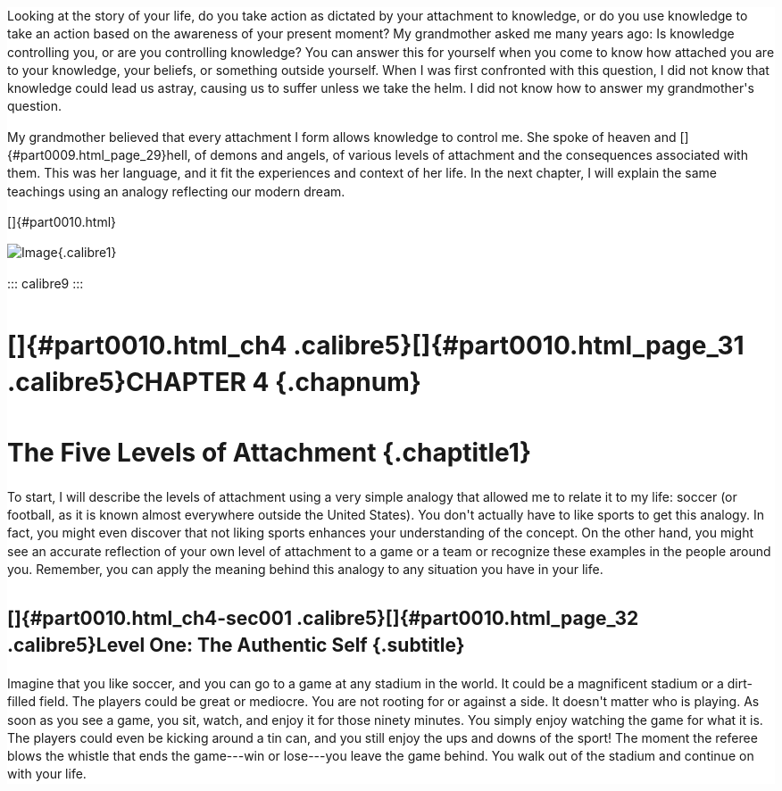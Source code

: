 Looking at the story of your life, do you take action as dictated by
your attachment to knowledge, or do you use knowledge to take an action
based on the awareness of your present moment? My grandmother asked me
many years ago: Is knowledge controlling you, or are you controlling
knowledge? You can answer this for yourself when you come to know how
attached you are to your knowledge, your beliefs, or something outside
yourself. When I was first confronted with this question, I did not know
that knowledge could lead us astray, causing us to suffer unless we take
the helm. I did not know how to answer my grandmother\'s question.

My grandmother believed that every attachment I form allows knowledge to
control me. She spoke of heaven and []{#part0009.html_page_29}hell, of
demons and angels, of various levels of attachment and the consequences
associated with them. This was her language, and it fit the experiences
and context of her life. In the next chapter, I will explain the same
teachings using an analogy reflecting our modern dream.

[]{#part0010.html}

![Image](images/00003.jpeg){.calibre1}

::: calibre9
:::

# []{#part0010.html_ch4 .calibre5}[]{#part0010.html_page_31 .calibre5}CHAPTER 4 {.chapnum}

# The Five Levels of Attachment {.chaptitle1}

To start, I will describe the levels of attachment using a very simple
analogy that allowed me to relate it to my life: soccer (or football, as
it is known almost everywhere outside the United States). You don\'t
actually have to like sports to get this analogy. In fact, you might
even discover that not liking sports enhances your understanding of the
concept. On the other hand, you might see an accurate reflection of your
own level of attachment to a game or a team or recognize these examples
in the people around you. Remember, you can apply the meaning behind
this analogy to any situation you have in your life.

## []{#part0010.html_ch4-sec001 .calibre5}[]{#part0010.html_page_32 .calibre5}Level One: The Authentic Self {.subtitle}

Imagine that you like soccer, and you can go to a game at any stadium in
the world. It could be a magnificent stadium or a dirt-filled field. The
players could be great or mediocre. You are not rooting for or against a
side. It doesn\'t matter who is playing. As soon as you see a game, you
sit, watch, and enjoy it for those ninety minutes. You simply enjoy
watching the game for what it is. The players could even be kicking
around a tin can, and you still enjoy the ups and downs of the sport!
The moment the referee blows the whistle that ends the game---win or
lose---you leave the game behind. You walk out of the stadium and
continue on with your life.

